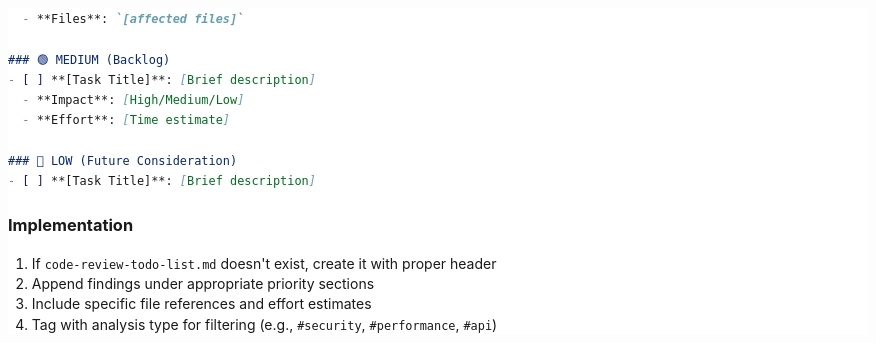 ```markdown
  - **Files**: `[affected files]`

### 🟢 MEDIUM (Backlog)
- [ ] **[Task Title]**: [Brief description]
  - **Impact**: [High/Medium/Low]
  - **Effort**: [Time estimate]

### 🔵 LOW (Future Consideration)
- [ ] **[Task Title]**: [Brief description]
```

### Implementation
1. If `code-review-todo-list.md` doesn't exist, create it with proper header
2. Append findings under appropriate priority sections
3. Include specific file references and effort estimates
4. Tag with analysis type for filtering (e.g., `#security`, `#performance`, `#api`)